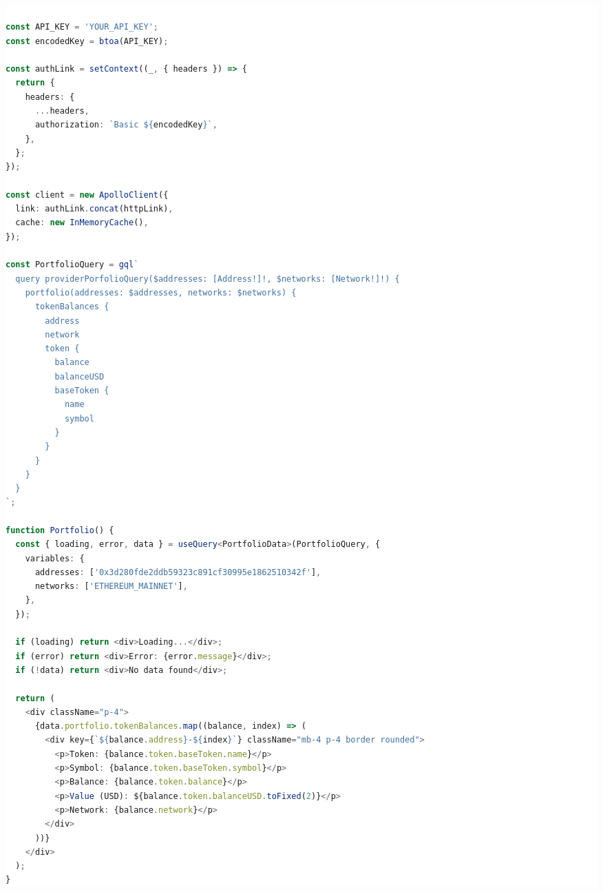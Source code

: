 ```typescript

const API_KEY = 'YOUR_API_KEY';
const encodedKey = btoa(API_KEY);

const authLink = setContext((_, { headers }) => {
  return {
    headers: {
      ...headers,
      authorization: `Basic ${encodedKey}`,
    },
  };
});

const client = new ApolloClient({
  link: authLink.concat(httpLink),
  cache: new InMemoryCache(),
});

const PortfolioQuery = gql`
  query providerPorfolioQuery($addresses: [Address!]!, $networks: [Network!]!) {
    portfolio(addresses: $addresses, networks: $networks) {
      tokenBalances {
        address
        network
        token {
          balance
          balanceUSD
          baseToken {
            name
            symbol
          }
        }
      }
    }
  }
`;

function Portfolio() {
  const { loading, error, data } = useQuery<PortfolioData>(PortfolioQuery, {
    variables: {
      addresses: ['0x3d280fde2ddb59323c891cf30995e1862510342f'],
      networks: ['ETHEREUM_MAINNET'],
    },
  });

  if (loading) return <div>Loading...</div>;
  if (error) return <div>Error: {error.message}</div>;
  if (!data) return <div>No data found</div>;

  return (
    <div className="p-4">
      {data.portfolio.tokenBalances.map((balance, index) => (
        <div key={`${balance.address}-${index}`} className="mb-4 p-4 border rounded">
          <p>Token: {balance.token.baseToken.name}</p>
          <p>Symbol: {balance.token.baseToken.symbol}</p>
          <p>Balance: {balance.token.balance}</p>
          <p>Value (USD): ${balance.token.balanceUSD.toFixed(2)}</p>
          <p>Network: {balance.network}</p>
        </div>
      ))}
    </div>
  );
}
```